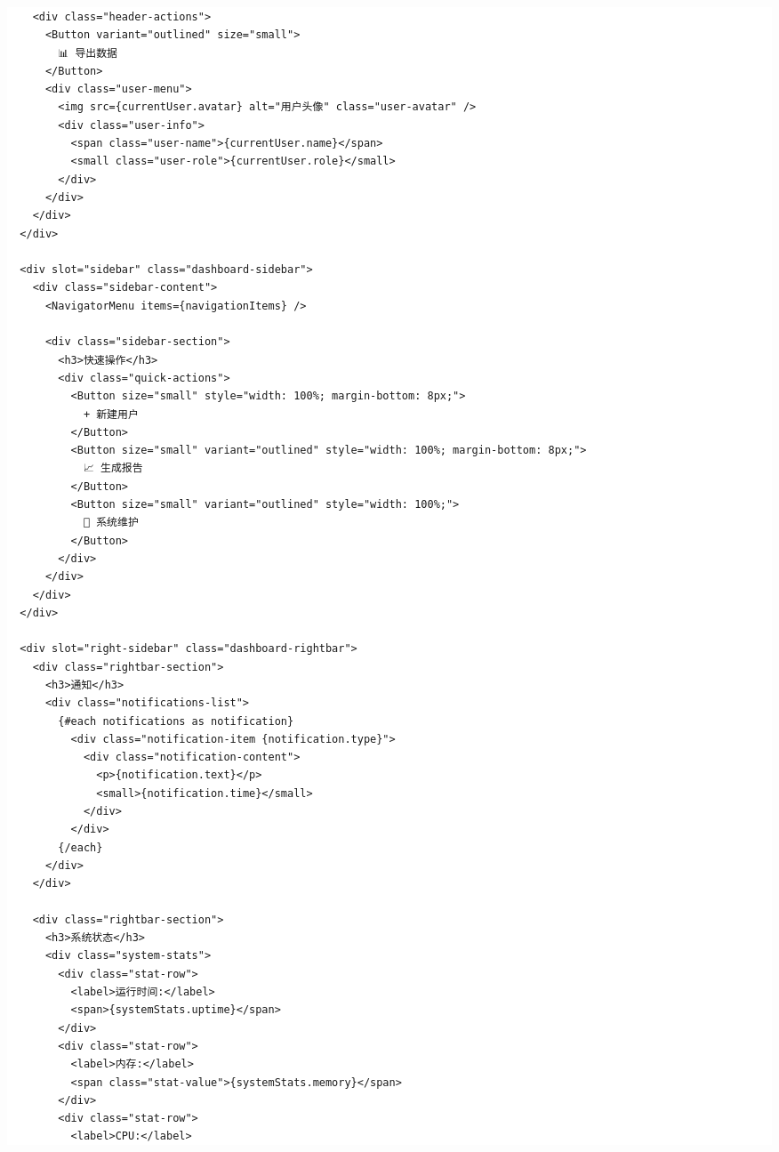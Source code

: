 ```svelte
    <div class="header-actions">
      <Button variant="outlined" size="small">
        📊 导出数据
      </Button>
      <div class="user-menu">
        <img src={currentUser.avatar} alt="用户头像" class="user-avatar" />
        <div class="user-info">
          <span class="user-name">{currentUser.name}</span>
          <small class="user-role">{currentUser.role}</small>
        </div>
      </div>
    </div>
  </div>
  
  <div slot="sidebar" class="dashboard-sidebar">
    <div class="sidebar-content">
      <NavigatorMenu items={navigationItems} />
      
      <div class="sidebar-section">
        <h3>快速操作</h3>
        <div class="quick-actions">
          <Button size="small" style="width: 100%; margin-bottom: 8px;">
            + 新建用户
          </Button>
          <Button size="small" variant="outlined" style="width: 100%; margin-bottom: 8px;">
            📈 生成报告
          </Button>
          <Button size="small" variant="outlined" style="width: 100%;">
            🔧 系统维护
          </Button>
        </div>
      </div>
    </div>
  </div>
  
  <div slot="right-sidebar" class="dashboard-rightbar">
    <div class="rightbar-section">
      <h3>通知</h3>
      <div class="notifications-list">
        {#each notifications as notification}
          <div class="notification-item {notification.type}">
            <div class="notification-content">
              <p>{notification.text}</p>
              <small>{notification.time}</small>
            </div>
          </div>
        {/each}
      </div>
    </div>
    
    <div class="rightbar-section">
      <h3>系统状态</h3>
      <div class="system-stats">
        <div class="stat-row">
          <label>运行时间:</label>
          <span>{systemStats.uptime}</span>
        </div>
        <div class="stat-row">
          <label>内存:</label>
          <span class="stat-value">{systemStats.memory}</span>
        </div>
        <div class="stat-row">
          <label>CPU:</label>
```